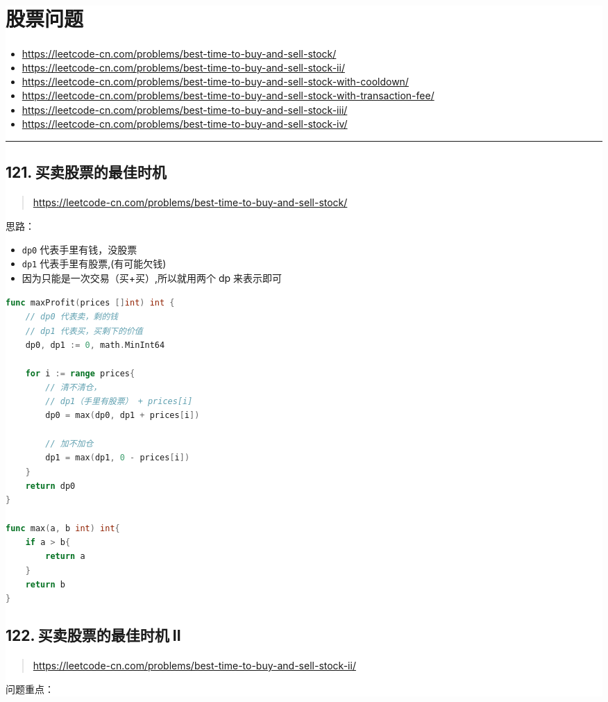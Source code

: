 # 股票问题

- https://leetcode-cn.com/problems/best-time-to-buy-and-sell-stock/
- https://leetcode-cn.com/problems/best-time-to-buy-and-sell-stock-ii/
- https://leetcode-cn.com/problems/best-time-to-buy-and-sell-stock-with-cooldown/
- https://leetcode-cn.com/problems/best-time-to-buy-and-sell-stock-with-transaction-fee/
- https://leetcode-cn.com/problems/best-time-to-buy-and-sell-stock-iii/
- https://leetcode-cn.com/problems/best-time-to-buy-and-sell-stock-iv/

---

## 121. 买卖股票的最佳时机

> https://leetcode-cn.com/problems/best-time-to-buy-and-sell-stock/

思路：

- `dp0` 代表手里有钱，没股票
- `dp1` 代表手里有股票,(有可能欠钱)
- 因为只能是一次交易（买+买）,所以就用两个 dp 来表示即可

```go
func maxProfit(prices []int) int {
    // dp0 代表卖，剩的钱
    // dp1 代表买，买剩下的价值
    dp0, dp1 := 0, math.MinInt64

    for i := range prices{
        // 清不清仓，
        // dp1（手里有股票） + prices[i]
        dp0 = max(dp0, dp1 + prices[i])

        // 加不加仓
        dp1 = max(dp1, 0 - prices[i])
    }
    return dp0
}

func max(a, b int) int{
    if a > b{
        return a
    }
    return b
}
```

## 122. 买卖股票的最佳时机 II

> https://leetcode-cn.com/problems/best-time-to-buy-and-sell-stock-ii/

问题重点：
